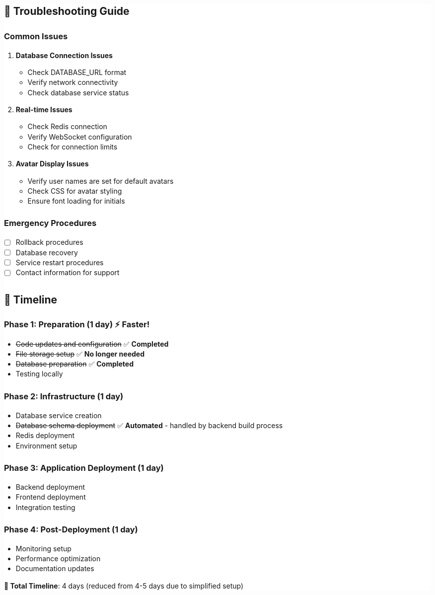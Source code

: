 ## 🚨 Troubleshooting Guide

### Common Issues
1. **Database Connection Issues**
   - Check DATABASE_URL format
   - Verify network connectivity
   - Check database service status

2. **Real-time Issues**
   - Check Redis connection
   - Verify WebSocket configuration
   - Check for connection limits

3. **Avatar Display Issues**
   - Verify user names are set for default avatars
   - Check CSS for avatar styling
   - Ensure font loading for initials

### Emergency Procedures
- [ ] Rollback procedures
- [ ] Database recovery
- [ ] Service restart procedures
- [ ] Contact information for support

## 📅 Timeline

### Phase 1: Preparation (1 day) ⚡ **Faster!**
- ~~Code updates and configuration~~ ✅ **Completed**
- ~~File storage setup~~ ✅ **No longer needed**
- ~~Database preparation~~ ✅ **Completed**
- Testing locally

### Phase 2: Infrastructure (1 day)
- Database service creation
- ~~Database schema deployment~~ ✅ **Automated** - handled by backend build process
- Redis deployment
- Environment setup

### Phase 3: Application Deployment (1 day)
- Backend deployment
- Frontend deployment
- Integration testing

### Phase 4: Post-Deployment (1 day)
- Monitoring setup
- Performance optimization
- Documentation updates

**🚀 Total Timeline**: 4 days (reduced from 4-5 days due to simplified setup)
